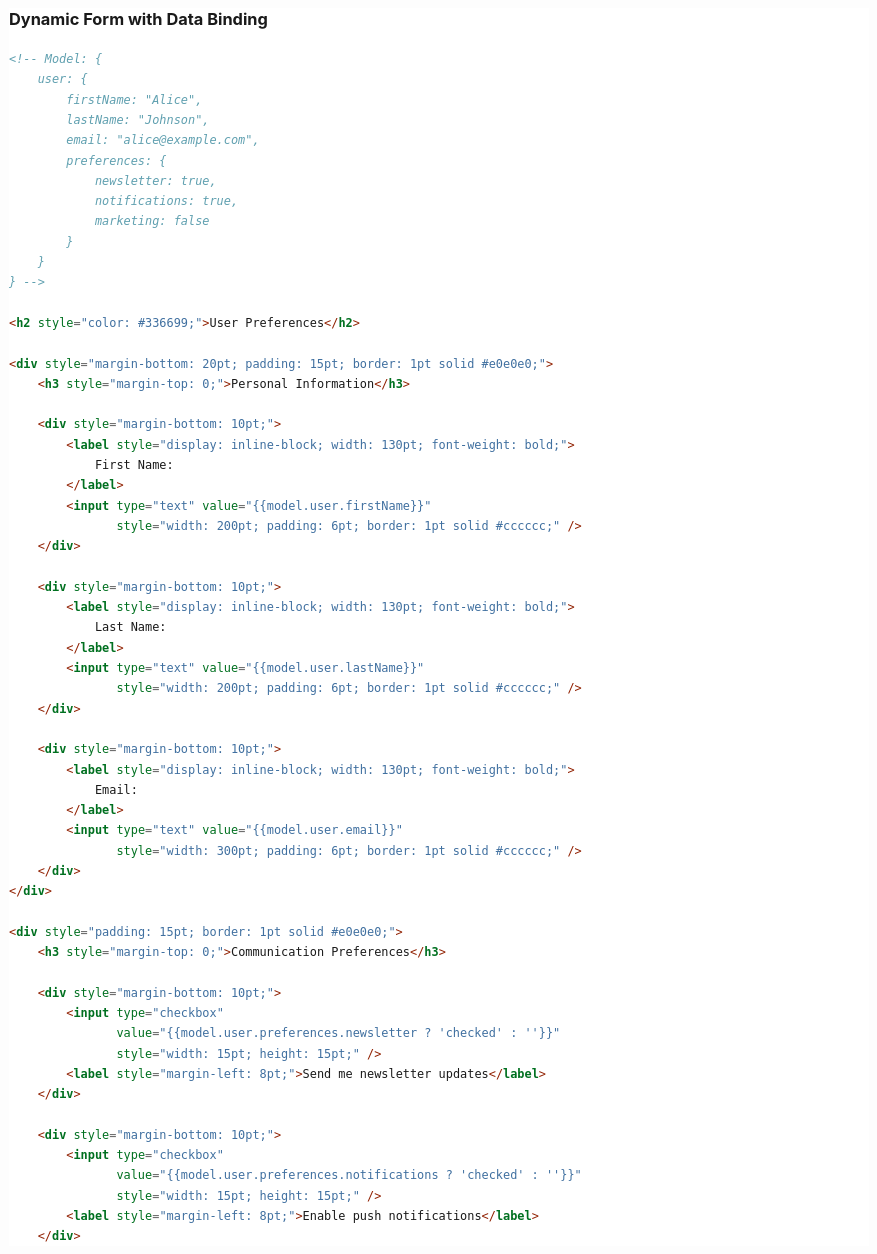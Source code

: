 ### Dynamic Form with Data Binding

```html
<!-- Model: {
    user: {
        firstName: "Alice",
        lastName: "Johnson",
        email: "alice@example.com",
        preferences: {
            newsletter: true,
            notifications: true,
            marketing: false
        }
    }
} -->

<h2 style="color: #336699;">User Preferences</h2>

<div style="margin-bottom: 20pt; padding: 15pt; border: 1pt solid #e0e0e0;">
    <h3 style="margin-top: 0;">Personal Information</h3>

    <div style="margin-bottom: 10pt;">
        <label style="display: inline-block; width: 130pt; font-weight: bold;">
            First Name:
        </label>
        <input type="text" value="{{model.user.firstName}}"
               style="width: 200pt; padding: 6pt; border: 1pt solid #cccccc;" />
    </div>

    <div style="margin-bottom: 10pt;">
        <label style="display: inline-block; width: 130pt; font-weight: bold;">
            Last Name:
        </label>
        <input type="text" value="{{model.user.lastName}}"
               style="width: 200pt; padding: 6pt; border: 1pt solid #cccccc;" />
    </div>

    <div style="margin-bottom: 10pt;">
        <label style="display: inline-block; width: 130pt; font-weight: bold;">
            Email:
        </label>
        <input type="text" value="{{model.user.email}}"
               style="width: 300pt; padding: 6pt; border: 1pt solid #cccccc;" />
    </div>
</div>

<div style="padding: 15pt; border: 1pt solid #e0e0e0;">
    <h3 style="margin-top: 0;">Communication Preferences</h3>

    <div style="margin-bottom: 10pt;">
        <input type="checkbox"
               value="{{model.user.preferences.newsletter ? 'checked' : ''}}"
               style="width: 15pt; height: 15pt;" />
        <label style="margin-left: 8pt;">Send me newsletter updates</label>
    </div>

    <div style="margin-bottom: 10pt;">
        <input type="checkbox"
               value="{{model.user.preferences.notifications ? 'checked' : ''}}"
               style="width: 15pt; height: 15pt;" />
        <label style="margin-left: 8pt;">Enable push notifications</label>
    </div>

```